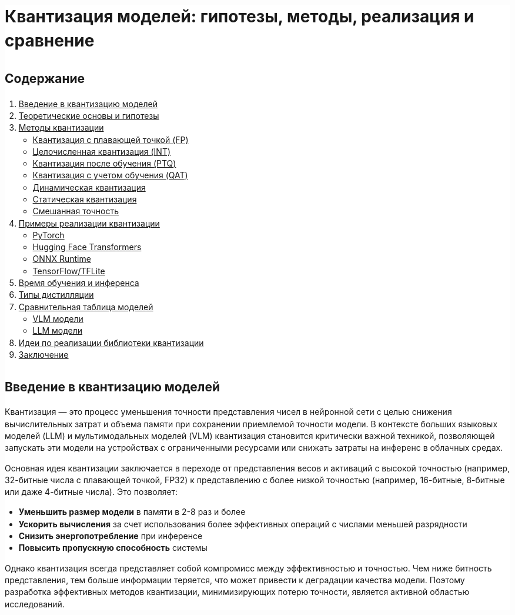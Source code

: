 # Квантизация моделей: гипотезы, методы, реализация и сравнение

## Содержание

1. [Введение в квантизацию моделей](#введение-в-квантизацию-моделей)
2. [Теоретические основы и гипотезы](#теоретические-основы-и-гипотезы)
3. [Методы квантизации](#методы-квантизации)
   - [Квантизация с плавающей точкой (FP)](#квантизация-с-плавающей-точкой-fp)
   - [Целочисленная квантизация (INT)](#целочисленная-квантизация-int)
   - [Квантизация после обучения (PTQ)](#квантизация-после-обучения-ptq)
   - [Квантизация с учетом обучения (QAT)](#квантизация-с-учетом-обучения-qat)
   - [Динамическая квантизация](#динамическая-квантизация)
   - [Статическая квантизация](#статическая-квантизация)
   - [Смешанная точность](#смешанная-точность)
4. [Примеры реализации квантизации](#примеры-реализации-квантизации)
   - [PyTorch](#pytorch)
   - [Hugging Face Transformers](#hugging-face-transformers)
   - [ONNX Runtime](#onnx-runtime)
   - [TensorFlow/TFLite](#tensorflowTFLite)
5. [Время обучения и инференса](#время-обучения-и-инференса)
6. [Типы дистилляции](#типы-дистилляции)
7. [Сравнительная таблица моделей](#сравнительная-таблица-моделей)
   - [VLM модели](#vlm-модели)
   - [LLM модели](#llm-модели)
8. [Идеи по реализации библиотеки квантизации](#идеи-по-реализации-библиотеки-квантизации)
9. [Заключение](#заключение)

## Введение в квантизацию моделей

Квантизация — это процесс уменьшения точности представления чисел в нейронной сети с целью снижения вычислительных затрат и объема памяти при сохранении приемлемой точности модели. В контексте больших языковых моделей (LLM) и мультимодальных моделей (VLM) квантизация становится критически важной техникой, позволяющей запускать эти модели на устройствах с ограниченными ресурсами или снижать затраты на инференс в облачных средах.

Основная идея квантизации заключается в переходе от представления весов и активаций с высокой точностью (например, 32-битные числа с плавающей точкой, FP32) к представлению с более низкой точностью (например, 16-битные, 8-битные или даже 4-битные числа). Это позволяет:

- **Уменьшить размер модели** в памяти в 2-8 раз и более
- **Ускорить вычисления** за счет использования более эффективных операций с числами меньшей разрядности
- **Снизить энергопотребление** при инференсе
- **Повысить пропускную способность** системы

Однако квантизация всегда представляет собой компромисс между эффективностью и точностью. Чем ниже битность представления, тем больше информации теряется, что может привести к деградации качества модели. Поэтому разработка эффективных методов квантизации, минимизирующих потерю точности, является активной областью исследований.
